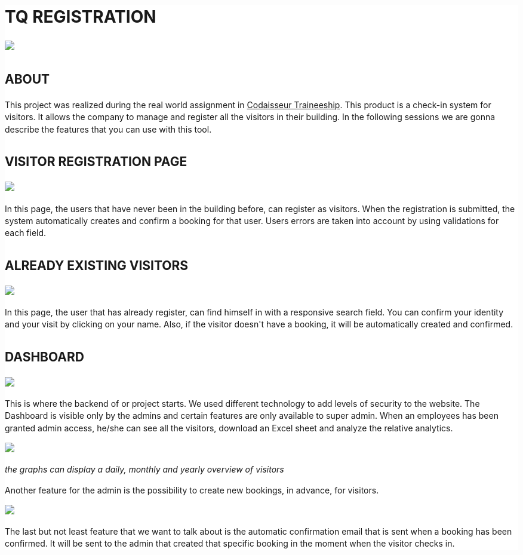 # TQ REGISTRATION

<img src="http://i.imgur.com/DN4uVGM.jpg" width=600px />

## ABOUT

This project was realized during the real world assignment in [Codaisseur Traineeship](https://www.codaisseur.com).
This product is a check-in system for visitors. It allows the company to manage and register all the visitors in their building.
In the following sessions we are gonna describe the features that you can use with this tool.

## VISITOR REGISTRATION PAGE

<img src="http://i.imgur.com/wta1slb.png" width=600px />

In this page, the users that have never been in the building before, can register as visitors.
When the registration is submitted, the system automatically creates and confirm a booking for that user.
Users errors are taken into account by using validations for each field.

## ALREADY EXISTING VISITORS

<img src="http://i.imgur.com/k4drLvE.png" width=600px />

In this page, the user that has already register, can find himself in with a responsive search field.
You can confirm your identity and your visit by clicking on your name.
Also, if the visitor doesn't have a booking, it will be automatically created and confirmed.

## DASHBOARD

<img src="http://i.imgur.com/bPKg4II.png" width=600px />

This is where the backend of or project starts. We used different technology to add levels of security to the website.
The Dashboard is visible only by the admins and certain features are only available to super admin.
When an employees has been granted admin access, he/she can see all the visitors, download an Excel sheet and analyze the relative analytics.

<img src="http://i.imgur.com/G2mOuF8.png" width=400px />

*the graphs can display a daily, monthly and yearly overview of visitors*

Another feature for the admin is the possibility to create new bookings, in advance, for visitors.

<img src="http://i.imgur.com/ZWXmLu7.png" width=400px />

The last but not least feature that we want to talk about is the automatic confirmation email that is sent when a booking has been confirmed. It will be sent to the admin that created that specific booking in the moment when the visitor checks in.
